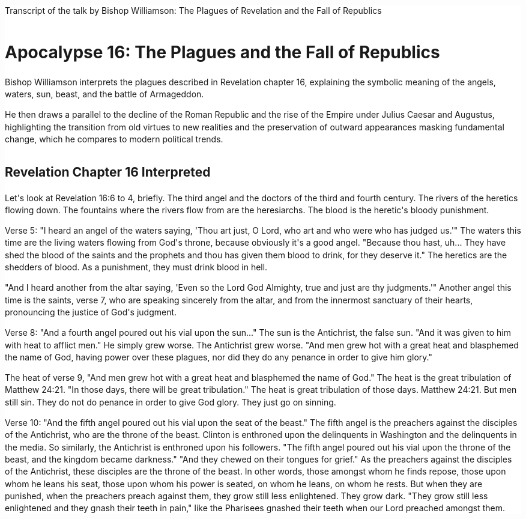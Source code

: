 Transcript of the talk by Bishop Williamson: The Plagues of Revelation 
and the Fall of Republics

# Apocalypse 16: The Plagues and the Fall of Republics

Bishop Williamson interprets the plagues described in Revelation chapter 16, 
explaining the symbolic meaning of the angels, waters, sun, beast, and the 
battle of Armageddon.

He then draws a parallel to the decline of the Roman Republic and the rise of the
Empire under Julius Caesar and Augustus, highlighting the transition from old virtues
to new realities and the preservation of outward appearances masking fundamental
change, which he compares to modern political trends.

## Revelation Chapter 16 Interpreted

Let's look at Revelation 16:6 to 4, briefly. The third angel and the doctors of
the third and fourth century. The rivers of the heretics flowing down. The fountains
where the rivers flow from are the heresiarchs. The blood is the heretic's bloody
punishment.

Verse 5: "I heard an angel of the waters saying, 'Thou art just, O Lord, who art
and who were who has judged us.'" The waters this time are the living waters flowing
from God's throne, because obviously it's a good angel. "Because thou hast, uh...
They have shed the blood of the saints and the prophets and thou has given them
blood to drink, for they deserve it." The heretics are the shedders of blood. As a
punishment, they must drink blood in hell.

"And I heard another from the altar saying, 'Even so the Lord God Almighty, true
and just are thy judgments.'" Another angel this time is the saints, verse 7, who
are speaking sincerely from the altar, and from the innermost sanctuary of their
hearts, pronouncing the justice of God's judgment.

Verse 8: "And a fourth angel poured out his vial upon the sun..." The sun is the
Antichrist, the false sun. "And it was given to him with heat to afflict men." He
simply grew worse. The Antichrist grew worse. "And men grew hot with a great heat
and blasphemed the name of God, having power over these plagues, nor did they do
any penance in order to give him glory."

The heat of verse 9, "And men grew hot with a great heat and blasphemed the name of
God." The heat is the great tribulation of Matthew 24:21. "In those days, there
will be great tribulation." The heat is great tribulation of those days. Matthew
24:21. But men still sin. They do not do penance in order to give God glory. They
just go on sinning.

Verse 10: "And the fifth angel poured out his vial upon the seat of the beast." The
fifth angel is the preachers against the disciples of the Antichrist, who are the
throne of the beast. Clinton is enthroned upon the delinquents in Washington and the
delinquents in the media. So similarly, the Antichrist is enthroned upon his
followers. "The fifth angel poured out his vial upon the throne of the beast, and the
kingdom became darkness." "And they chewed on their tongues for grief." As the
preachers against the disciples of the Antichrist, these disciples are the throne
of the beast. In other words, those amongst whom he finds repose, those upon whom he
leans his seat, those upon whom his power is seated, on whom he leans, on whom he
rests. But when they are punished, when the preachers preach against them, they grow
still less enlightened. They grow dark. "They grow still less enlightened and they
gnash their teeth in pain," like the Pharisees gnashed their teeth when our Lord
preached amongst them.
